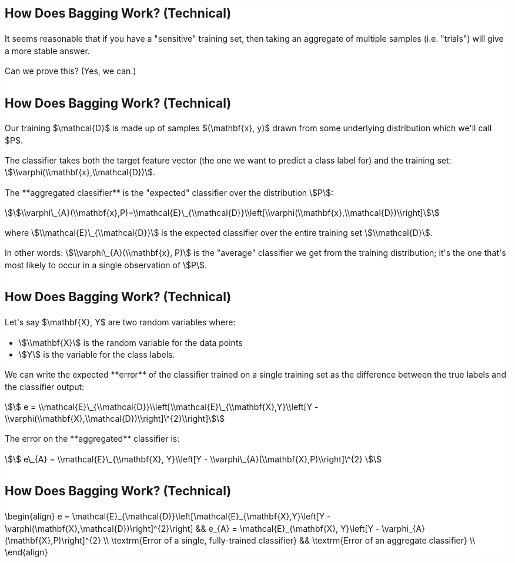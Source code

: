 ## How Does Bagging Work? (Technical)

It seems reasonable that if you have a "sensitive" training set, then taking an aggregate of multiple samples (i.e. "trials") will give a more stable answer.

<p class="fragment">Can we prove this? (Yes, we can.)</p>

## How Does Bagging Work? (Technical)

Our training \$\\mathcal{D}\$ is made up of samples \$(\\mathbf{x}, y)\$ drawn from some underlying distribution which we'll call \$P\$.

<p class="fragment">The classifier takes both the target feature vector (the one we want to predict a class label for) and the training set: \$\\varphi(\\mathbf{x},\\mathcal{D})\$.</p>

<p class="fragment">The **aggregated classifier** is the "expected" classifier over the distribution \$P\$:</p>

<p class="fragment">\$\$\\varphi\_{A}(\\mathbf{x},P)=\\mathcal{E}\_{\\mathcal{D}}\\left[\\varphi(\\mathbf{x},\\mathcal{D})\\right]\$\$</p>

<p class="fragment">where \$\\mathcal{E}\_{\\mathcal{D}}\$ is the expected classifier over the entire training set \$\\mathcal{D}\$.</p>

<p class="fragment">In other words: \$\\varphi\_{A}(\\mathbf{x}, P)\$ is the "average" classifier we get from the training distribution; it's the one that's most likely to occur in a single observation of \$P\$.</p>

## How Does Bagging Work? (Technical)

Let's say \$\\mathbf{X}, Y\$ are two random variables where:

<ul>
<li class="fragment">\$\\mathbf{X}\$ is the random variable for the data points</li>
<li class="fragment">\$Y\$ is the variable for the class labels.</li>
</ul>

<p class="fragment">We can write the expected **error** of the classifier trained on a single training set as the difference between the true labels and the classifier output:</p>

<p class="fragment">\$\$ e = \\mathcal{E}\_{\\mathcal{D}}\\left[\\mathcal{E}\_{\\mathbf{X},Y}\\left[Y - \\varphi(\\mathbf{X},\\mathcal{D})\\right]\^{2}\\right]\$\$</p>

<p class="fragment">The error on the **aggregated** classifier is:</p>

<p class="fragment">\$\$ e\_{A} = \\mathcal{E}\_{\\mathbf{X}, Y}\\left[Y - \\varphi\_{A}(\\mathbf{X},P)\\right]\^{2} \$\$</p>

## How Does Bagging Work? (Technical)

\\begin{align}
e = \\mathcal{E}\_{\\mathcal{D}}\\left[\\mathcal{E}\_{\\mathbf{X},Y}\\left[Y - \\varphi(\\mathbf{X},\\mathcal{D})\\right]\^{2}\\right] && e\_{A} = \\mathcal{E}\_{\\mathbf{X}, Y}\\left[Y - \\varphi\_{A}(\\mathbf{X},P)\\right]\^{2} \\\\
\\textrm{Error of a single, fully-trained classifier} && \\textrm{Error of an aggregate classifier} \\\\
\\end{align}
